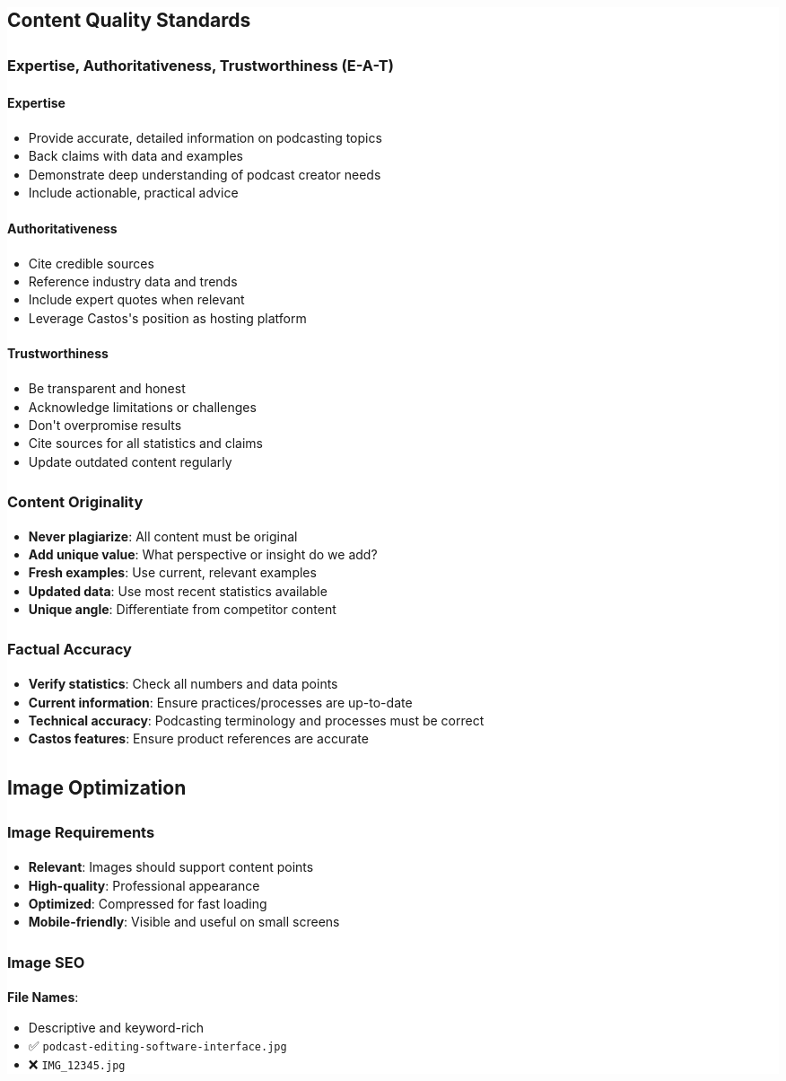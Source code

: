 ## Content Quality Standards

### Expertise, Authoritativeness, Trustworthiness (E-A-T)

#### Expertise
- Provide accurate, detailed information on podcasting topics
- Back claims with data and examples
- Demonstrate deep understanding of podcast creator needs
- Include actionable, practical advice

#### Authoritativeness
- Cite credible sources
- Reference industry data and trends
- Include expert quotes when relevant
- Leverage Castos's position as hosting platform

#### Trustworthiness
- Be transparent and honest
- Acknowledge limitations or challenges
- Don't overpromise results
- Cite sources for all statistics and claims
- Update outdated content regularly

### Content Originality
- **Never plagiarize**: All content must be original
- **Add unique value**: What perspective or insight do we add?
- **Fresh examples**: Use current, relevant examples
- **Updated data**: Use most recent statistics available
- **Unique angle**: Differentiate from competitor content

### Factual Accuracy
- **Verify statistics**: Check all numbers and data points
- **Current information**: Ensure practices/processes are up-to-date
- **Technical accuracy**: Podcasting terminology and processes must be correct
- **Castos features**: Ensure product references are accurate

## Image Optimization

### Image Requirements
- **Relevant**: Images should support content points
- **High-quality**: Professional appearance
- **Optimized**: Compressed for fast loading
- **Mobile-friendly**: Visible and useful on small screens

### Image SEO
**File Names**:
- Descriptive and keyword-rich
- ✅ `podcast-editing-software-interface.jpg`
- ❌ `IMG_12345.jpg`
